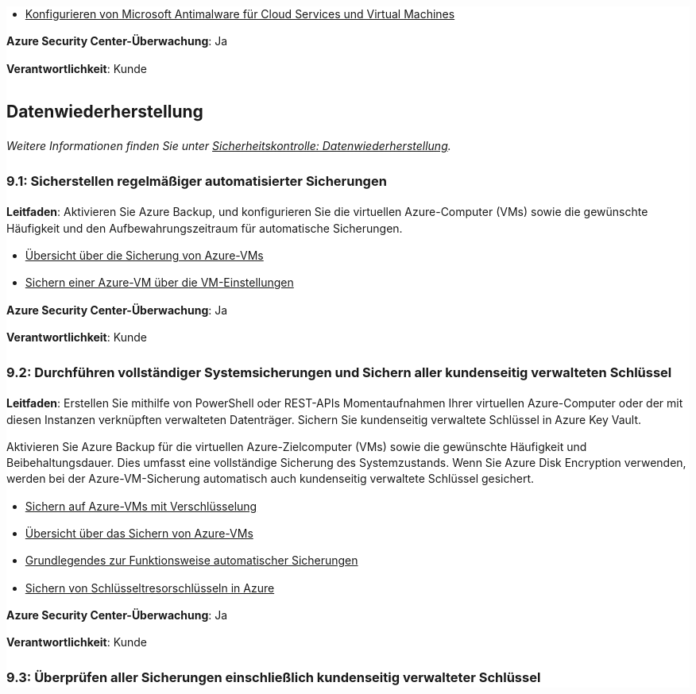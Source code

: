 * [Konfigurieren von Microsoft Antimalware für Cloud Services und Virtual Machines](../security-recommendations.md)

**Azure Security Center-Überwachung**: Ja

**Verantwortlichkeit**: Kunde

## <a name="data-recovery"></a>Datenwiederherstellung

*Weitere Informationen finden Sie unter [Sicherheitskontrolle: Datenwiederherstellung](../../security/benchmarks/security-control-data-recovery.md).*

### <a name="91-ensure-regular-automated-back-ups"></a>9.1: Sicherstellen regelmäßiger automatisierter Sicherungen

**Leitfaden**: Aktivieren Sie Azure Backup, und konfigurieren Sie die virtuellen Azure-Computer (VMs) sowie die gewünschte Häufigkeit und den Aufbewahrungszeitraum für automatische Sicherungen.

* [Übersicht über die Sicherung von Azure-VMs](../../backup/backup-azure-vms-introduction.md)

* [Sichern einer Azure-VM über die VM-Einstellungen](../../backup/backup-azure-vms-first-look-arm.md)

**Azure Security Center-Überwachung**: Ja

**Verantwortlichkeit**: Kunde

### <a name="92-perform-complete-system-backups-and-backup-any-customer-managed-keys"></a>9.2: Durchführen vollständiger Systemsicherungen und Sichern aller kundenseitig verwalteten Schlüssel

**Leitfaden**: Erstellen Sie mithilfe von PowerShell oder REST-APIs Momentaufnahmen Ihrer virtuellen Azure-Computer oder der mit diesen Instanzen verknüpften verwalteten Datenträger. Sichern Sie kundenseitig verwaltete Schlüssel in Azure Key Vault.

Aktivieren Sie Azure Backup für die virtuellen Azure-Zielcomputer (VMs) sowie die gewünschte Häufigkeit und Beibehaltungsdauer. Dies umfasst eine vollständige Sicherung des Systemzustands. Wenn Sie Azure Disk Encryption verwenden, werden bei der Azure-VM-Sicherung automatisch auch kundenseitig verwaltete Schlüssel gesichert.

* [Sichern auf Azure-VMs mit Verschlüsselung](../../backup/backup-azure-vms-encryption.md)

* [Übersicht über das Sichern von Azure-VMs](../../backup/backup-azure-vms-introduction.md)

* [Grundlegendes zur Funktionsweise automatischer Sicherungen](../../backup/backup-azure-vms-encryption.md)

* [Sichern von Schlüsseltresorschlüsseln in Azure](/powershell/module/azurerm.keyvault/backup-azurekeyvaultkey?view=azurermps-6.13.0)

**Azure Security Center-Überwachung**: Ja

**Verantwortlichkeit**: Kunde

### <a name="93-validate-all-backups-including-customer-managed-keys"></a>9.3: Überprüfen aller Sicherungen einschließlich kundenseitig verwalteter Schlüssel
